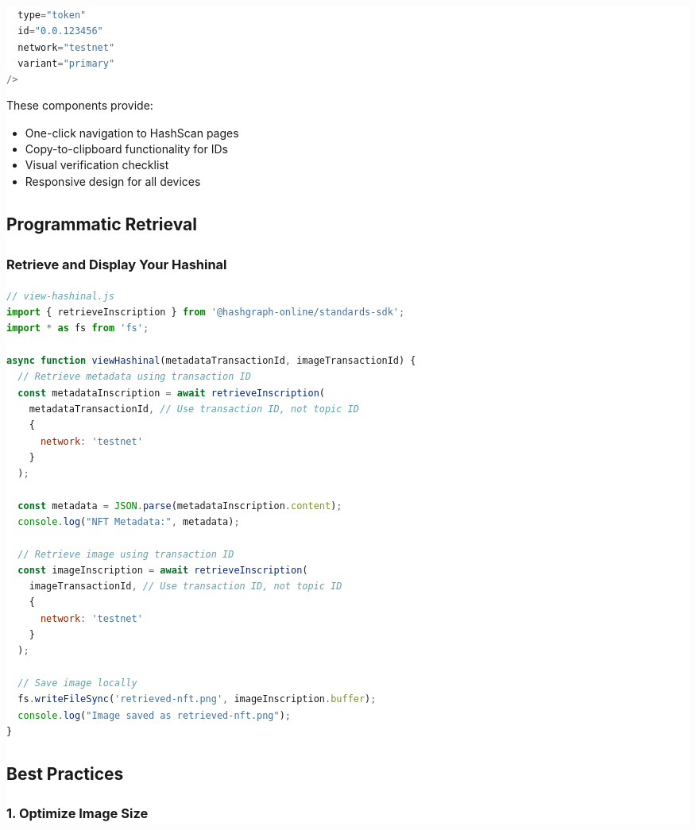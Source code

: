 ```jsx
  type="token" 
  id="0.0.123456" 
  network="testnet"
  variant="primary"
/>
```

These components provide:
- One-click navigation to HashScan pages
- Copy-to-clipboard functionality for IDs
- Visual verification checklist
- Responsive design for all devices

## Programmatic Retrieval

### Retrieve and Display Your Hashinal

```javascript
// view-hashinal.js
import { retrieveInscription } from '@hashgraph-online/standards-sdk';
import * as fs from 'fs';

async function viewHashinal(metadataTransactionId, imageTransactionId) {
  // Retrieve metadata using transaction ID
  const metadataInscription = await retrieveInscription(
    metadataTransactionId, // Use transaction ID, not topic ID
    {
      network: 'testnet'
    }
  );
  
  const metadata = JSON.parse(metadataInscription.content);
  console.log("NFT Metadata:", metadata);
  
  // Retrieve image using transaction ID
  const imageInscription = await retrieveInscription(
    imageTransactionId, // Use transaction ID, not topic ID
    {
      network: 'testnet'
    }
  );
  
  // Save image locally
  fs.writeFileSync('retrieved-nft.png', imageInscription.buffer);
  console.log("Image saved as retrieved-nft.png");
}
```

## Best Practices

### 1. Optimize Image Size
